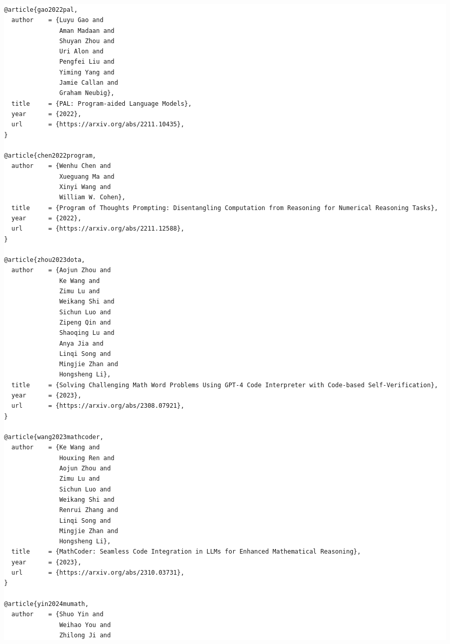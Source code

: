 ```bibtext
@article{gao2022pal,
  author    = {Luyu Gao and
               Aman Madaan and
               Shuyan Zhou and
               Uri Alon and
               Pengfei Liu and
               Yiming Yang and
               Jamie Callan and
               Graham Neubig},
  title     = {PAL: Program-aided Language Models},
  year      = {2022},
  url       = {https://arxiv.org/abs/2211.10435},
}

@article{chen2022program,
  author    = {Wenhu Chen and
               Xueguang Ma and
               Xinyi Wang and
               William W. Cohen},
  title     = {Program of Thoughts Prompting: Disentangling Computation from Reasoning for Numerical Reasoning Tasks},
  year      = {2022},
  url       = {https://arxiv.org/abs/2211.12588},
}

@article{zhou2023dota,
  author    = {Aojun Zhou and
               Ke Wang and
               Zimu Lu and
               Weikang Shi and
               Sichun Luo and
               Zipeng Qin and
               Shaoqing Lu and
               Anya Jia and
               Linqi Song and
               Mingjie Zhan and
               Hongsheng Li},
  title     = {Solving Challenging Math Word Problems Using GPT-4 Code Interpreter with Code-based Self-Verification},
  year      = {2023},
  url       = {https://arxiv.org/abs/2308.07921},
}

@article{wang2023mathcoder,
  author    = {Ke Wang and
               Houxing Ren and
               Aojun Zhou and
               Zimu Lu and
               Sichun Luo and
               Weikang Shi and
               Renrui Zhang and
               Linqi Song and
               Mingjie Zhan and
               Hongsheng Li},
  title     = {MathCoder: Seamless Code Integration in LLMs for Enhanced Mathematical Reasoning},
  year      = {2023},
  url       = {https://arxiv.org/abs/2310.03731},
}

@article{yin2024mumath,
  author    = {Shuo Yin and
               Weihao You and
               Zhilong Ji and
```